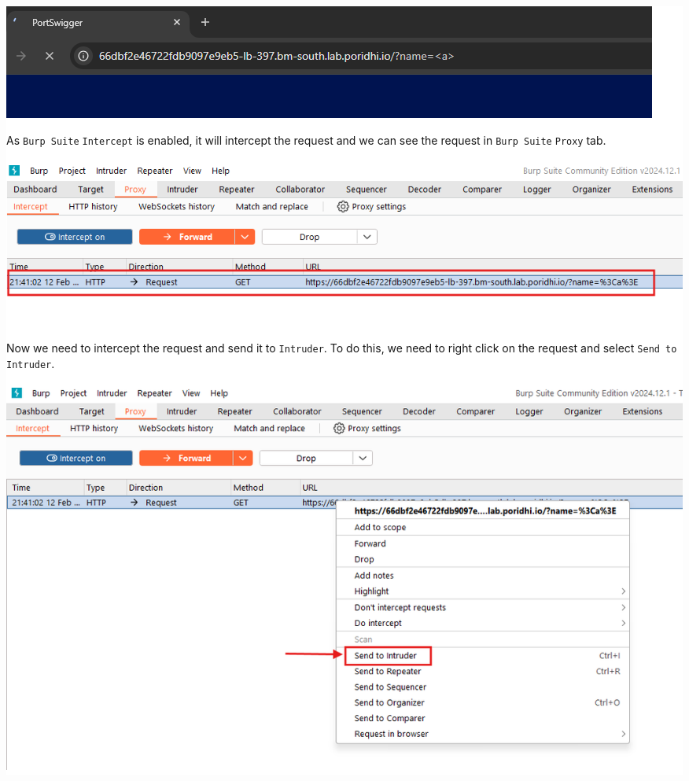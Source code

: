 ![](https://raw.githubusercontent.com/poridhiEng/poridhi-labs/a43b4c94a5b3db97ab2e931b9fea39c3a74de332/Poridhi%20Labs/Security%20Labs/Reflected%20XSS%20Labs/Lab%2006/images/12.png)

As `Burp Suite` `Intercept` is enabled, it will intercept the request and we can see the request in `Burp Suite` `Proxy` tab.

![](https://raw.githubusercontent.com/poridhiEng/poridhi-labs/a43b4c94a5b3db97ab2e931b9fea39c3a74de332/Poridhi%20Labs/Security%20Labs/Reflected%20XSS%20Labs/Lab%2006/images/13.png)

Now we need to intercept the request and send it to `Intruder`. To do this, we need to right click on the request and select `Send to Intruder`.

![](https://raw.githubusercontent.com/poridhiEng/poridhi-labs/a43b4c94a5b3db97ab2e931b9fea39c3a74de332/Poridhi%20Labs/Security%20Labs/Reflected%20XSS%20Labs/Lab%2006/images/14.png)
